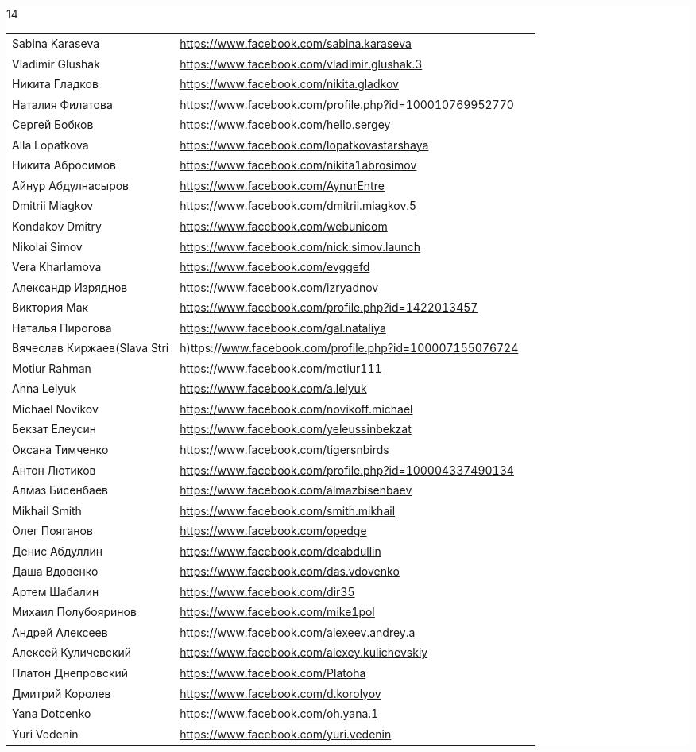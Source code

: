 14

|   |   |   |
|---|---|---|
|Sabina Karaseva|https://www.facebook.com/sabina.karaseva||
|Vladimir Glushak|https://www.facebook.com/vladimir.glushak.3||
|Никита Гладков|https://www.facebook.com/nikita.gladkov||
|Наталия Филатова|https://www.facebook.com/profile.php?id=100010769952770||
|Сергей Бобков|https://www.facebook.com/hello.sergey||
|Alla Lopatkova|https://www.facebook.com/lopatkovastarshaya||
|Никита Абросимов|https://www.facebook.com/nikita1abrosimov||
|Айнур Абдулнасыров|https://www.facebook.com/AynurEntre||
|Dmitrii Miagkov|https://www.facebook.com/dmitrii.miagkov.5||
|Kondakov Dmitry|https://www.facebook.com/webunicom||
|Nikolai Simov|https://www.facebook.com/nick.simov.launch||
|Vera Kharlamova|https://www.facebook.com/evggefd||
|Александр Изряднов|https://www.facebook.com/izryadnov||
|Виктория Мак|https://www.facebook.com/profile.php?id=1422013457||
|Наталья Пирогова|https://www.facebook.com/gal.nataliya||
|Вячеслав Киржаев(Slava Stri|h)ttps://www.facebook.com/profile.php?id=100007155076724||
|Motiur Rahman|https://www.facebook.com/motiur111||
|Anna Lelyuk|https://www.facebook.com/a.lelyuk||
|Michael Novikov|https://www.facebook.com/novikoff.michael||
|Бекзат Елеусин|https://www.facebook.com/yeleussinbekzat||
|Оксана Тимченко|https://www.facebook.com/tigersnbirds||
|Антон Лютиков|https://www.facebook.com/profile.php?id=100004337490134||
|Алмаз Бисенбаев|https://www.facebook.com/almazbisenbaev||
|Mikhail Smith|https://www.facebook.com/smith.mikhail||
|Олег Пояганов|https://www.facebook.com/opedge||
|Денис Абдуллин|https://www.facebook.com/deabdullin||
|Даша Вдовенко|https://www.facebook.com/das.vdovenko||
|Артем Шабалин|https://www.facebook.com/dir35||
|Михаил Полубояринов|https://www.facebook.com/mike1pol||
|Андрей Алексеев|https://www.facebook.com/alexeev.andrey.a||
|Алексей Куличевский|https://www.facebook.com/alexey.kulichevskiy||
|Платон Днепровский|https://www.facebook.com/Platoha||
|Дмитрий Королев|https://www.facebook.com/d.korolyov||
|Yana Dotcenko|https://www.facebook.com/oh.yana.1||
|Yuri Vedenin|https://www.facebook.com/yuri.vedenin||